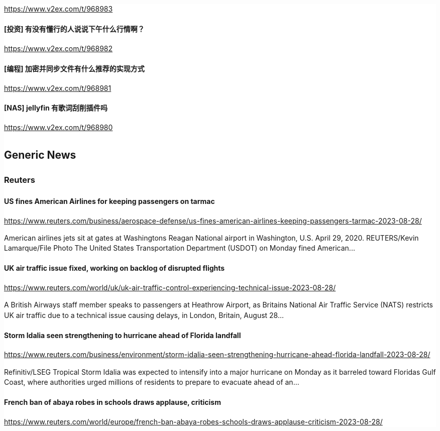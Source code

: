 https://www.v2ex.com/t/968983

#### \[投资\] 有没有懂行的人说说下午什么行情啊？

https://www.v2ex.com/t/968982

#### \[编程\] 加密并同步文件有什么推荐的实现方式

https://www.v2ex.com/t/968981

#### \[NAS\] jellyfin 有歌词刮削插件吗

https://www.v2ex.com/t/968980

## Generic News

### Reuters

#### US fines American Airlines for keeping passengers on tarmac

https://www.reuters.com/business/aerospace-defense/us-fines-american-airlines-keeping-passengers-tarmac-2023-08-28/

American airlines jets sit at gates at Washingtons Reagan National
airport in Washington, U.S. April 29, 2020. REUTERS/Kevin Lamarque/File
Photo The United States Transportation Department (USDOT) on Monday
fined American\...

#### UK air traffic issue fixed, working on backlog of disrupted flights

https://www.reuters.com/world/uk/uk-air-traffic-control-experiencing-technical-issue-2023-08-28/

A British Airways staff member speaks to passengers at Heathrow Airport,
as Britains National Air Traffic Service (NATS) restricts UK air traffic
due to a technical issue causing delays, in London, Britain, August
28\...

#### Storm Idalia seen strengthening to hurricane ahead of Florida landfall

https://www.reuters.com/business/environment/storm-idalia-seen-strengthening-hurricane-ahead-florida-landfall-2023-08-28/

Refinitiv/LSEG Tropical Storm Idalia was expected to intensify into a
major hurricane on Monday as it barreled toward Floridas Gulf Coast,
where authorities urged millions of residents to prepare to evacuate
ahead of an\...

#### French ban of abaya robes in schools draws applause, criticism

https://www.reuters.com/world/europe/french-ban-abaya-robes-schools-draws-applause-criticism-2023-08-28/
